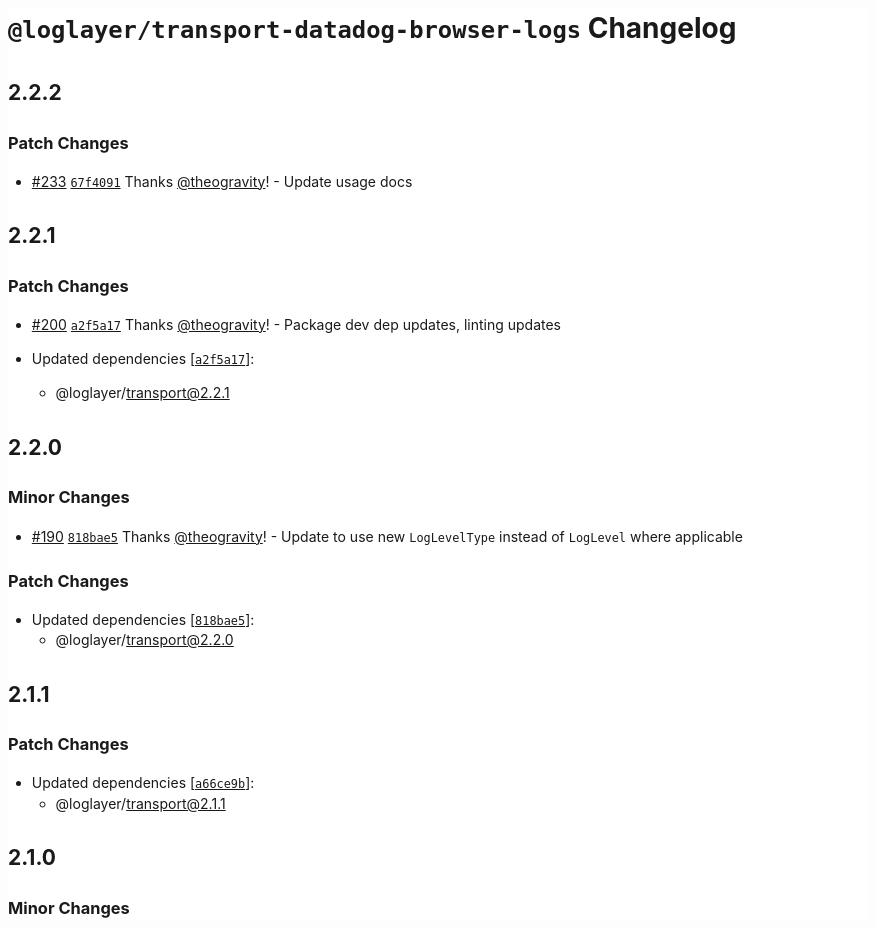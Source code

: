 # `@loglayer/transport-datadog-browser-logs` Changelog

## 2.2.2

### Patch Changes

- [#233](https://github.com/loglayer/loglayer/pull/233) [`67f4091`](https://github.com/loglayer/loglayer/commit/67f4091b743432f9ac80c79bbcfa60a7456343f3) Thanks [@theogravity](https://github.com/theogravity)! - Update usage docs

## 2.2.1

### Patch Changes

- [#200](https://github.com/loglayer/loglayer/pull/200) [`a2f5a17`](https://github.com/loglayer/loglayer/commit/a2f5a17626279f9545c96796ca181938fe1ed905) Thanks [@theogravity](https://github.com/theogravity)! - Package dev dep updates, linting updates

- Updated dependencies [[`a2f5a17`](https://github.com/loglayer/loglayer/commit/a2f5a17626279f9545c96796ca181938fe1ed905)]:
  - @loglayer/transport@2.2.1

## 2.2.0

### Minor Changes

- [#190](https://github.com/loglayer/loglayer/pull/190) [`818bae5`](https://github.com/loglayer/loglayer/commit/818bae5efbc4212013ac41878c1e4c4f5594e19c) Thanks [@theogravity](https://github.com/theogravity)! - Update to use new `LogLevelType` instead of `LogLevel` where applicable

### Patch Changes

- Updated dependencies [[`818bae5`](https://github.com/loglayer/loglayer/commit/818bae5efbc4212013ac41878c1e4c4f5594e19c)]:
  - @loglayer/transport@2.2.0

## 2.1.1

### Patch Changes

- Updated dependencies [[`a66ce9b`](https://github.com/loglayer/loglayer/commit/a66ce9ba4f05d912576d3754fe74c5054ae8230d)]:
  - @loglayer/transport@2.1.1

## 2.1.0

### Minor Changes
